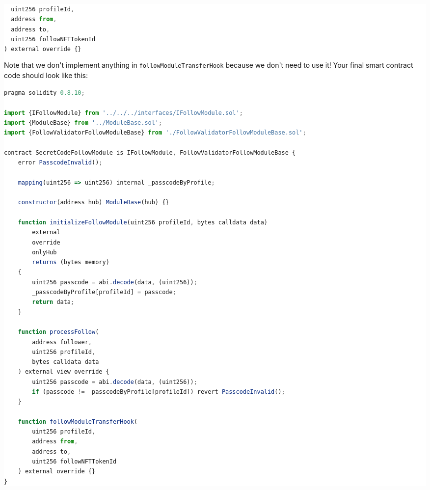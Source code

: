 ```javascript
  uint256 profileId,
  address from,
  address to,
  uint256 followNFTTokenId
) external override {}
```

Note that we don't implement anything in `followModuleTransferHook` because we don't need to use it! Your final smart contract code should look like this:

```javascript
pragma solidity 0.8.10;

import {IFollowModule} from '../../../interfaces/IFollowModule.sol';
import {ModuleBase} from '../ModuleBase.sol';
import {FollowValidatorFollowModuleBase} from './FollowValidatorFollowModuleBase.sol';

contract SecretCodeFollowModule is IFollowModule, FollowValidatorFollowModuleBase {
    error PasscodeInvalid();

    mapping(uint256 => uint256) internal _passcodeByProfile;

    constructor(address hub) ModuleBase(hub) {}

    function initializeFollowModule(uint256 profileId, bytes calldata data)
        external
        override
        onlyHub
        returns (bytes memory)
    {
        uint256 passcode = abi.decode(data, (uint256));
        _passcodeByProfile[profileId] = passcode;
        return data;
    }

    function processFollow(
        address follower,
        uint256 profileId,
        bytes calldata data
    ) external view override {
        uint256 passcode = abi.decode(data, (uint256));
        if (passcode != _passcodeByProfile[profileId]) revert PasscodeInvalid();
    }

    function followModuleTransferHook(
        uint256 profileId,
        address from,
        address to,
        uint256 followNFTTokenId
    ) external override {}
}
```
